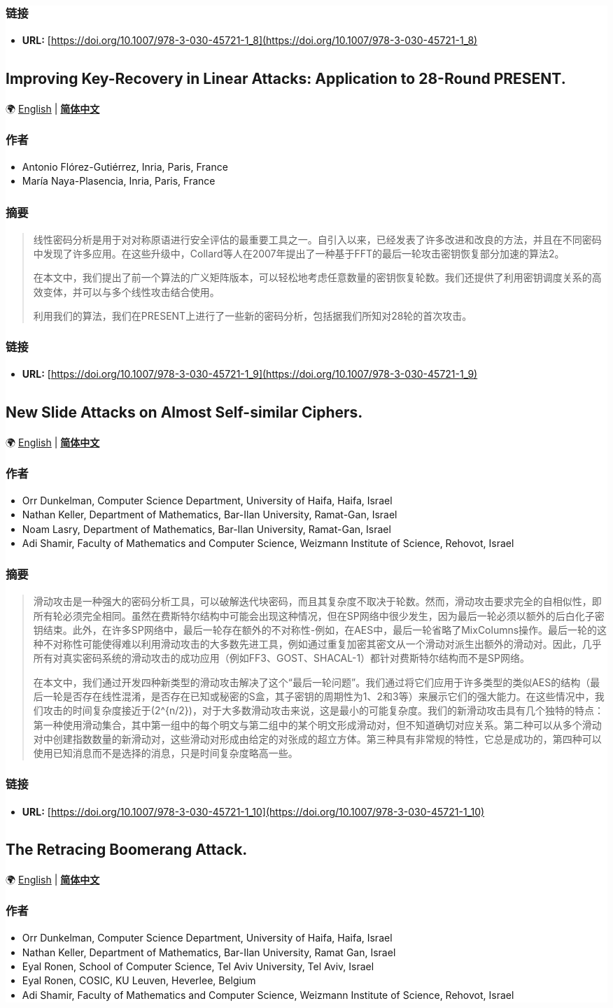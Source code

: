 ### 链接
- **URL:** [https://doi.org/10.1007/978-3-030-45721-1_8](https://doi.org/10.1007/978-3-030-45721-1_8)
## Improving Key-Recovery in Linear Attacks: Application to 28-Round PRESENT.
🌍 [English](../../../docs/en/Eurocrypt/Eurocrypt[2020-1].md#improving-key-recovery-in-linear-attacks-application-to-28-round-present) | **[简体中文](../../../docs/zh-CN/Eurocrypt/Eurocrypt[2020-1].md#improving-key-recovery-in-linear-attacks-application-to-28-round-present)**
### 作者
* Antonio Flórez-Gutiérrez, Inria, Paris, France
* María Naya-Plasencia, Inria, Paris, France
### 摘要
> 线性密码分析是用于对对称原语进行安全评估的最重要工具之一。自引入以来，已经发表了许多改进和改良的方法，并且在不同密码中发现了许多应用。在这些升级中，Collard等人在2007年提出了一种基于FFT的最后一轮攻击密钥恢复部分加速的算法2。
> 
> 在本文中，我们提出了前一个算法的广义矩阵版本，可以轻松地考虑任意数量的密钥恢复轮数。我们还提供了利用密钥调度关系的高效变体，并可以与多个线性攻击结合使用。
> 
> 利用我们的算法，我们在PRESENT上进行了一些新的密码分析，包括据我们所知对28轮的首次攻击。

### 链接
- **URL:** [https://doi.org/10.1007/978-3-030-45721-1_9](https://doi.org/10.1007/978-3-030-45721-1_9)
## New Slide Attacks on Almost Self-similar Ciphers.
🌍 [English](../../../docs/en/Eurocrypt/Eurocrypt[2020-1].md#new-slide-attacks-on-almost-self-similar-ciphers) | **[简体中文](../../../docs/zh-CN/Eurocrypt/Eurocrypt[2020-1].md#new-slide-attacks-on-almost-self-similar-ciphers)**
### 作者
* Orr Dunkelman, Computer Science Department, University of Haifa, Haifa, Israel
* Nathan Keller, Department of Mathematics, Bar-Ilan University, Ramat-Gan, Israel
* Noam Lasry, Department of Mathematics, Bar-Ilan University, Ramat-Gan, Israel
* Adi Shamir, Faculty of Mathematics and Computer Science, Weizmann Institute of Science, Rehovot, Israel
### 摘要
> 滑动攻击是一种强大的密码分析工具，可以破解迭代块密码，而且其复杂度不取决于轮数。然而，滑动攻击要求完全的自相似性，即所有轮必须完全相同。虽然在费斯特尔结构中可能会出现这种情况，但在SP网络中很少发生，因为最后一轮必须以额外的后白化子密钥结束。此外，在许多SP网络中，最后一轮存在额外的不对称性-例如，在AES中，最后一轮省略了MixColumns操作。最后一轮的这种不对称性可能使得难以利用滑动攻击的大多数先进工具，例如通过重复加密其密文从一个滑动对派生出额外的滑动对。因此，几乎所有对真实密码系统的滑动攻击的成功应用（例如FF3、GOST、SHACAL-1）都针对费斯特尔结构而不是SP网络。
> 
> 在本文中，我们通过开发四种新类型的滑动攻击解决了这个“最后一轮问题”。我们通过将它们应用于许多类型的类似AES的结构（最后一轮是否存在线性混淆，是否存在已知或秘密的S盒，其子密钥的周期性为1、2和3等）来展示它们的强大能力。在这些情况中，我们攻击的时间复杂度接近于\(2^{n/2}\)，对于大多数滑动攻击来说，这是最小的可能复杂度。我们的新滑动攻击具有几个独特的特点：第一种使用滑动集合，其中第一组中的每个明文与第二组中的某个明文形成滑动对，但不知道确切对应关系。第二种可以从多个滑动对中创建指数数量的新滑动对，这些滑动对形成由给定的对张成的超立方体。第三种具有非常规的特性，它总是成功的，第四种可以使用已知消息而不是选择的消息，只是时间复杂度略高一些。

### 链接
- **URL:** [https://doi.org/10.1007/978-3-030-45721-1_10](https://doi.org/10.1007/978-3-030-45721-1_10)
## The Retracing Boomerang Attack.
🌍 [English](../../../docs/en/Eurocrypt/Eurocrypt[2020-1].md#the-retracing-boomerang-attack) | **[简体中文](../../../docs/zh-CN/Eurocrypt/Eurocrypt[2020-1].md#the-retracing-boomerang-attack)**
### 作者
* Orr Dunkelman, Computer Science Department, University of Haifa, Haifa, Israel
* Nathan Keller, Department of Mathematics, Bar-Ilan University, Ramat Gan, Israel
* Eyal Ronen, School of Computer Science, Tel Aviv University, Tel Aviv, Israel
* Eyal Ronen, COSIC, KU Leuven, Heverlee, Belgium
* Adi Shamir, Faculty of Mathematics and Computer Science, Weizmann Institute of Science, Rehovot, Israel
